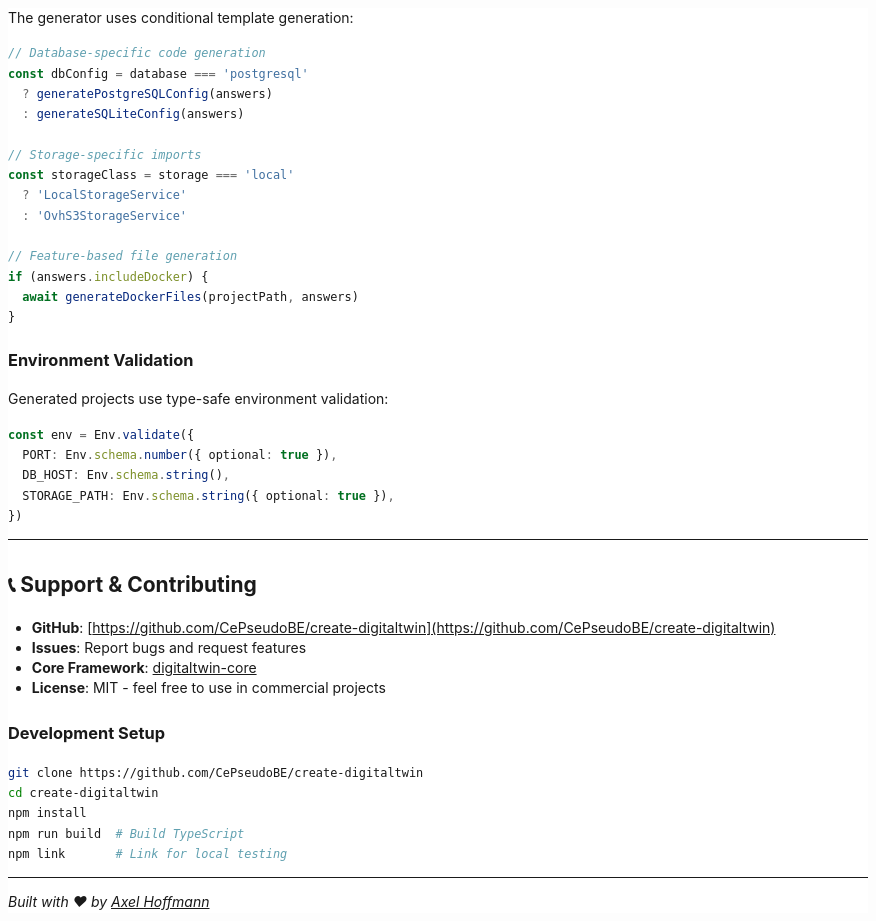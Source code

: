 The generator uses conditional template generation:

```typescript
// Database-specific code generation
const dbConfig = database === 'postgresql' 
  ? generatePostgreSQLConfig(answers)
  : generateSQLiteConfig(answers)

// Storage-specific imports
const storageClass = storage === 'local' 
  ? 'LocalStorageService' 
  : 'OvhS3StorageService'

// Feature-based file generation
if (answers.includeDocker) {
  await generateDockerFiles(projectPath, answers)
}
```

### Environment Validation

Generated projects use type-safe environment validation:

```typescript
const env = Env.validate({
  PORT: Env.schema.number({ optional: true }),
  DB_HOST: Env.schema.string(),
  STORAGE_PATH: Env.schema.string({ optional: true }),
})
```

---

## 📞 Support & Contributing

- **GitHub**: [https://github.com/CePseudoBE/create-digitaltwin](https://github.com/CePseudoBE/create-digitaltwin)
- **Issues**: Report bugs and request features
- **Core Framework**: [digitaltwin-core](https://github.com/CePseudoBE/digital-twin-core)
- **License**: MIT - feel free to use in commercial projects

### Development Setup

```bash
git clone https://github.com/CePseudoBE/create-digitaltwin
cd create-digitaltwin
npm install
npm run build  # Build TypeScript
npm link       # Link for local testing
```

---

*Built with ❤️ by [Axel Hoffmann](https://github.com/CePseudoBE)*